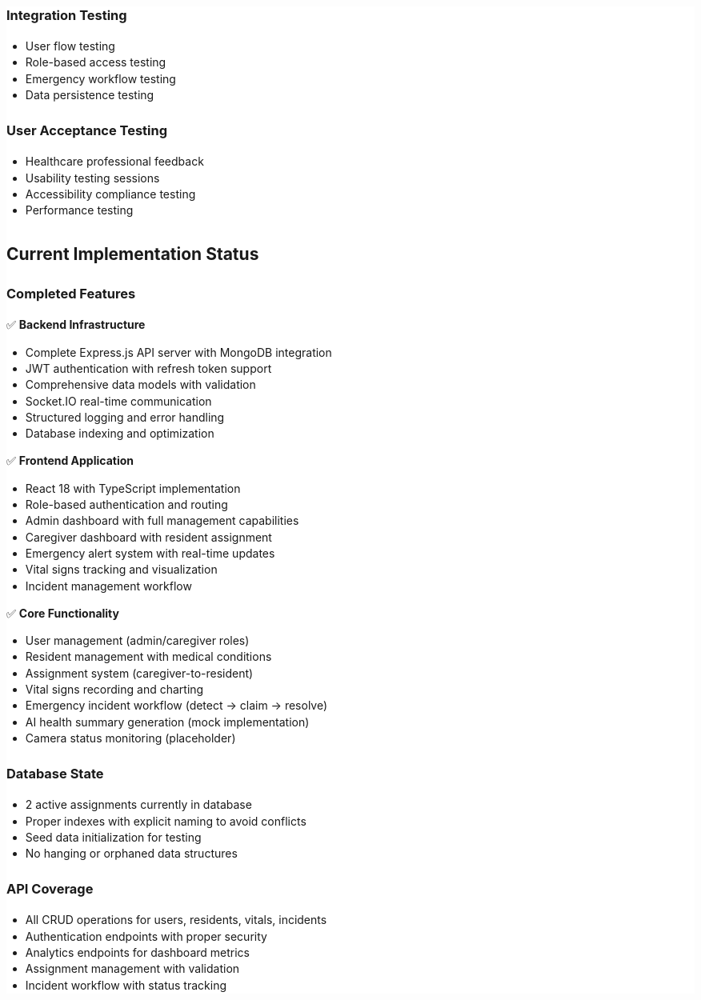 ### Integration Testing
- User flow testing
- Role-based access testing
- Emergency workflow testing
- Data persistence testing

### User Acceptance Testing
- Healthcare professional feedback
- Usability testing sessions
- Accessibility compliance testing
- Performance testing

## Current Implementation Status

### Completed Features
✅ **Backend Infrastructure**
- Complete Express.js API server with MongoDB integration
- JWT authentication with refresh token support
- Comprehensive data models with validation
- Socket.IO real-time communication
- Structured logging and error handling
- Database indexing and optimization

✅ **Frontend Application**
- React 18 with TypeScript implementation
- Role-based authentication and routing
- Admin dashboard with full management capabilities
- Caregiver dashboard with resident assignment
- Emergency alert system with real-time updates
- Vital signs tracking and visualization
- Incident management workflow

✅ **Core Functionality**
- User management (admin/caregiver roles)
- Resident management with medical conditions
- Assignment system (caregiver-to-resident)
- Vital signs recording and charting
- Emergency incident workflow (detect → claim → resolve)
- AI health summary generation (mock implementation)
- Camera status monitoring (placeholder)

### Database State
- 2 active assignments currently in database
- Proper indexes with explicit naming to avoid conflicts
- Seed data initialization for testing
- No hanging or orphaned data structures

### API Coverage
- All CRUD operations for users, residents, vitals, incidents
- Authentication endpoints with proper security
- Analytics endpoints for dashboard metrics
- Assignment management with validation
- Incident workflow with status tracking
